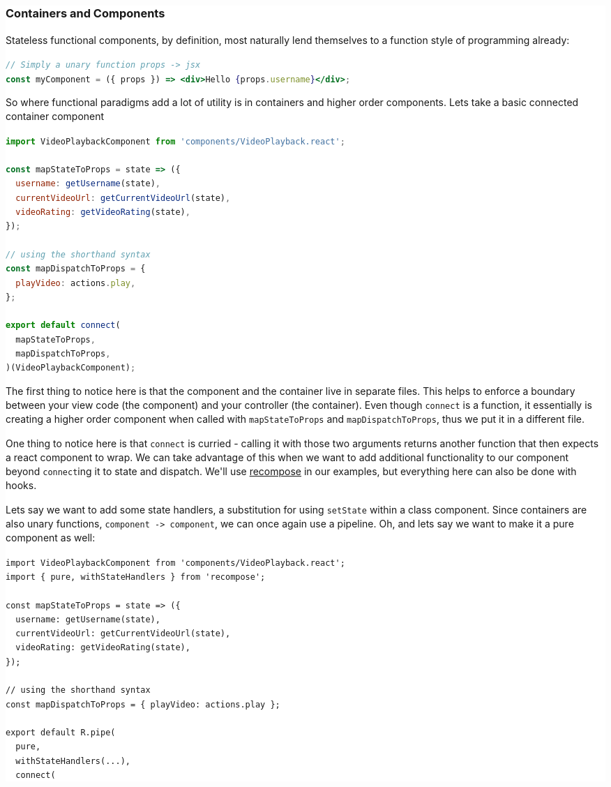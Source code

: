 ### Containers and Components

Stateless functional components, by definition, most naturally lend themselves to a function style
of programming already:

```jsx
// Simply a unary function props -> jsx
const myComponent = ({ props }) => <div>Hello {props.username}</div>;
```

So where functional paradigms add a lot of utility is in containers and higher order components.
Lets take a basic connected container component

```jsx
import VideoPlaybackComponent from 'components/VideoPlayback.react';

const mapStateToProps = state => ({
  username: getUsername(state),
  currentVideoUrl: getCurrentVideoUrl(state),
  videoRating: getVideoRating(state),
});

// using the shorthand syntax
const mapDispatchToProps = {
  playVideo: actions.play,
};

export default connect(
  mapStateToProps,
  mapDispatchToProps,
)(VideoPlaybackComponent);
```

The first thing to notice here is that the component and the container live in separate files. This
helps to enforce a boundary between your view code (the component) and your controller (the
container). Even though `connect` is a function, it essentially is creating a higher order component
when called with `mapStateToProps` and `mapDispatchToProps`, thus we put it in a different file.

One thing to notice here is that `connect` is curried - calling it with those two arguments returns
another function that then expects a react component to wrap. We can take advantage of this when we
want to add additional functionality to our component beyond `connect`ing it to state and dispatch.
We'll use [recompose](https://github.com/acdlite/recompose) in our examples, but everything here can
also be done with hooks.

Lets say we want to add some state handlers, a substitution for using `setState` within a class
component. Since containers are also unary functions, `component -> component`, we can once again
use a pipeline. Oh, and lets say we want to make it a pure component as well:

```jsx{13-23}
import VideoPlaybackComponent from 'components/VideoPlayback.react';
import { pure, withStateHandlers } from 'recompose';

const mapStateToProps = state => ({
  username: getUsername(state),
  currentVideoUrl: getCurrentVideoUrl(state),
  videoRating: getVideoRating(state),
});

// using the shorthand syntax
const mapDispatchToProps = { playVideo: actions.play };

export default R.pipe(
  pure,
  withStateHandlers(...),
  connect(
```